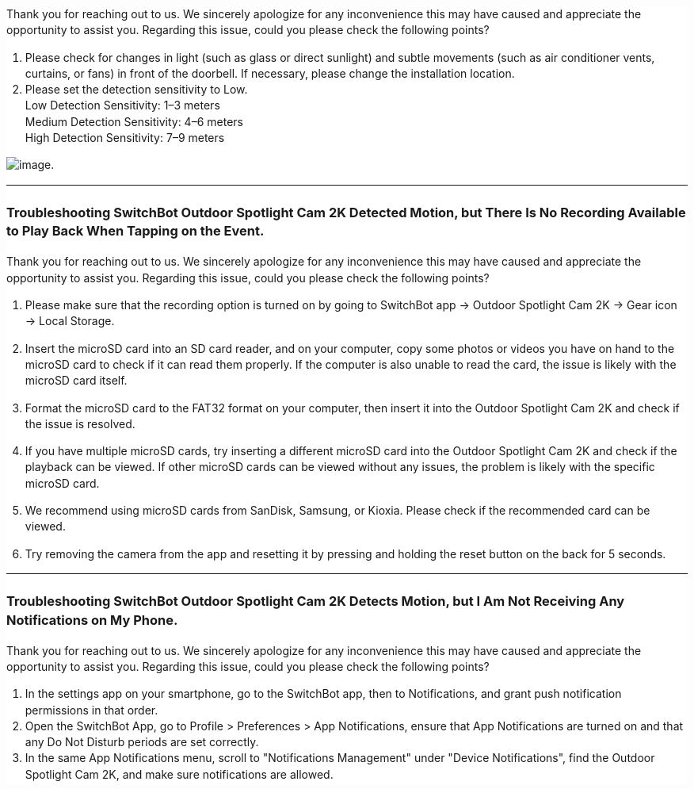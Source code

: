 Thank you for reaching out to us. We sincerely apologize for any inconvenience this may have caused and appreciate the opportunity to assist you.
Regarding this issue, could you please check the following points?
1. Please check for changes in light (such as glass or direct sunlight) and subtle movements (such as air conditioner vents, curtains, or fans) in front of the doorbell. If necessary, please change the installation location.
2. Please set the detection sensitivity to Low.  
Low Detection Sensitivity: 1–3 meters  
Medium Detection Sensitivity: 4–6 meters  
High Detection Sensitivity: 7–9 meters

<img width="1127" height="2177" alt="image" src="https://github.com/user-attachments/assets/2e5a7af0-6b04-46b0-809d-07095bb8aef7" />.


---
### Troubleshooting SwitchBot Outdoor Spotlight Cam 2K Detected Motion, but There Is No Recording Available to Play Back When Tapping on the Event.

Thank you for reaching out to us. We sincerely apologize for any inconvenience this may have caused and appreciate the opportunity to assist you.
Regarding this issue, could you please check the following points?
1. Please make sure that the recording option is turned on by going to SwitchBot app → Outdoor Spotlight Cam 2K → Gear icon → Local Storage.

2. Insert the microSD card into an SD card reader, and on your computer, copy some photos or videos you have on hand to the microSD card to check if it can read them properly. If the computer is also unable to read the card, the issue is likely with the microSD card itself. 
 
3. Format the microSD card to the FAT32 format on your computer, then insert it into the Outdoor Spotlight Cam 2K and check if the issue is resolved.  

4. If you have multiple microSD cards, try inserting a different microSD card into the Outdoor Spotlight Cam 2K and check if the playback can be viewed. If other microSD cards can be viewed without any issues, the problem is likely with the specific microSD card.  

5. We recommend using microSD cards from SanDisk, Samsung, or Kioxia. Please check if the recommended card can be viewed.  

6. Try removing the camera from the app and resetting it by pressing and holding the reset button on the back for 5 seconds.


---
### Troubleshooting SwitchBot Outdoor Spotlight Cam 2K Detects Motion, but I Am Not Receiving Any Notifications on My Phone.

Thank you for reaching out to us. We sincerely apologize for any inconvenience this may have caused and appreciate the opportunity to assist you.
Regarding this issue, could you please check the following points?
1. In the settings app on your smartphone, go to the SwitchBot app, then to Notifications, and grant push notification permissions in that order.
2. Open the SwitchBot App, go to Profile > Preferences > App Notifications, ensure that App Notifications are turned on and that any Do Not Disturb periods are set correctly.
3. In the same App Notifications menu, scroll to "Notifications Management" under "Device Notifications", find the Outdoor Spotlight Cam 2K, and make sure notifications are allowed.
